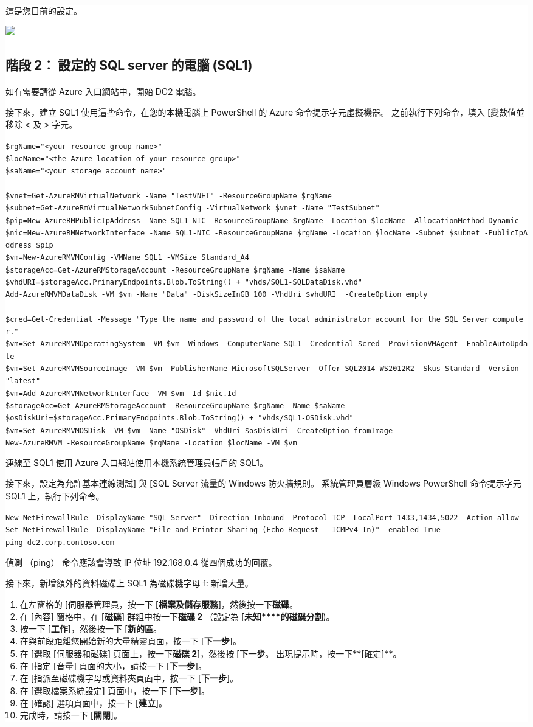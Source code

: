 這是您目前的設定。

![](./media/virtual-machines-windows-ps-hybrid-cloud-test-env-lob/virtual-machines-windows-ps-hybrid-cloud-test-env-lob-ph1.png)
 
## <a name="phase-2-configure-the-sql-server-computer-sql1"></a>階段 2︰ 設定的 SQL server 的電腦 (SQL1)

如有需要請從 Azure 入口網站中，開始 DC2 電腦。

接下來，建立 SQL1 使用這些命令，在您的本機電腦上 PowerShell 的 Azure 命令提示字元虛擬機器。 之前執行下列命令，填入 [變數值並移除 < 及 > 字元。

    $rgName="<your resource group name>"
    $locName="<the Azure location of your resource group>"
    $saName="<your storage account name>"
    
    $vnet=Get-AzureRMVirtualNetwork -Name "TestVNET" -ResourceGroupName $rgName
    $subnet=Get-AzureRmVirtualNetworkSubnetConfig -VirtualNetwork $vnet -Name "TestSubnet"
    $pip=New-AzureRMPublicIpAddress -Name SQL1-NIC -ResourceGroupName $rgName -Location $locName -AllocationMethod Dynamic
    $nic=New-AzureRMNetworkInterface -Name SQL1-NIC -ResourceGroupName $rgName -Location $locName -Subnet $subnet -PublicIpAddress $pip
    $vm=New-AzureRMVMConfig -VMName SQL1 -VMSize Standard_A4
    $storageAcc=Get-AzureRMStorageAccount -ResourceGroupName $rgName -Name $saName
    $vhdURI=$storageAcc.PrimaryEndpoints.Blob.ToString() + "vhds/SQL1-SQLDataDisk.vhd"
    Add-AzureRMVMDataDisk -VM $vm -Name "Data" -DiskSizeInGB 100 -VhdUri $vhdURI  -CreateOption empty
    
    $cred=Get-Credential -Message "Type the name and password of the local administrator account for the SQL Server computer." 
    $vm=Set-AzureRMVMOperatingSystem -VM $vm -Windows -ComputerName SQL1 -Credential $cred -ProvisionVMAgent -EnableAutoUpdate
    $vm=Set-AzureRMVMSourceImage -VM $vm -PublisherName MicrosoftSQLServer -Offer SQL2014-WS2012R2 -Skus Standard -Version "latest"
    $vm=Add-AzureRMVMNetworkInterface -VM $vm -Id $nic.Id
    $storageAcc=Get-AzureRMStorageAccount -ResourceGroupName $rgName -Name $saName
    $osDiskUri=$storageAcc.PrimaryEndpoints.Blob.ToString() + "vhds/SQL1-OSDisk.vhd"
    $vm=Set-AzureRMVMOSDisk -VM $vm -Name "OSDisk" -VhdUri $osDiskUri -CreateOption fromImage
    New-AzureRMVM -ResourceGroupName $rgName -Location $locName -VM $vm

連線至 SQL1 使用 Azure 入口網站使用本機系統管理員帳戶的 SQL1。

接下來，設定為允許基本連線測試] 與 [SQL Server 流量的 Windows 防火牆規則。 系統管理員層級 Windows PowerShell 命令提示字元 SQL1 上，執行下列命令。

    New-NetFirewallRule -DisplayName "SQL Server" -Direction Inbound -Protocol TCP -LocalPort 1433,1434,5022 -Action allow 
    Set-NetFirewallRule -DisplayName "File and Printer Sharing (Echo Request - ICMPv4-In)" -enabled True
    ping dc2.corp.contoso.com

偵測 （ping） 命令應該會導致 IP 位址 192.168.0.4 從四個成功的回覆。

接下來，新增額外的資料磁碟上 SQL1 為磁碟機字母 f: 新增大量。

1.  在左窗格的 [伺服器管理員，按一下 [**檔案及儲存服務**]，然後按一下**磁碟**。
2.  在 [內容] 窗格中，在 [**磁碟**] 群組中按一下**磁碟 2** （設定為 [**未知****的磁碟分割**)。
3.  按一下 [**工作**]，然後按一下 [**新的區**。
4.  在與前段距離您開始新的大量精靈頁面，按一下 [**下一步**]。
5.  在 [選取 [伺服器和磁碟] 頁面上，按一下**磁碟 2**]，然後按 [**下一步**。 出現提示時，按一下**[確定]**。
6.  在 [指定 [音量] 頁面的大小，請按一下 [**下一步**]。
7.  在 [指派至磁碟機字母或資料夾頁面中，按一下 [**下一步**]。
8.  在 [選取檔案系統設定] 頁面中，按一下 [**下一步**]。
9.  在 [確認] 選項頁面中，按一下 [**建立**]。
10. 完成時，請按一下 [**關閉**]。
